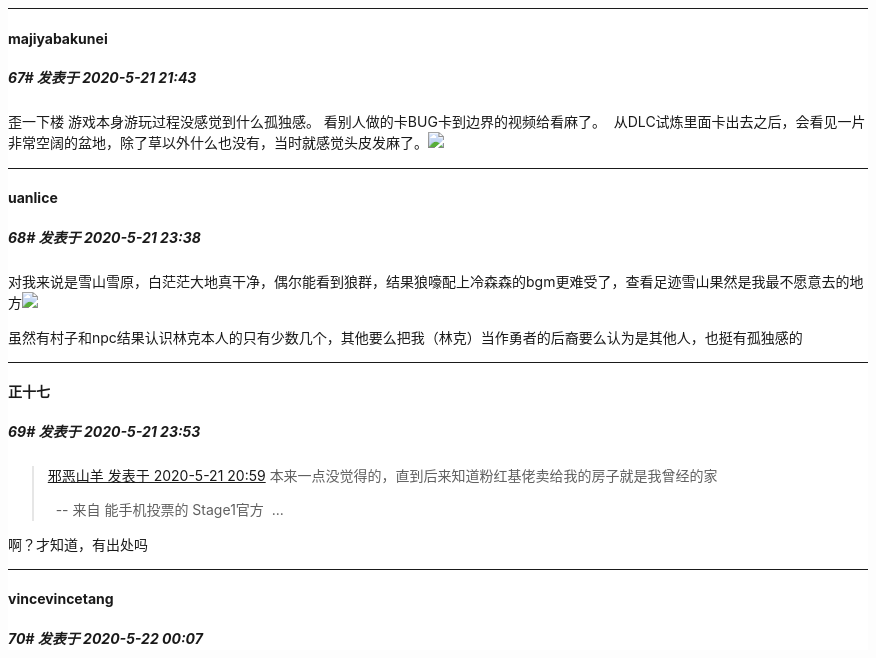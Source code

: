 





-----

####  majiyabakunei  
##### 67#       发表于 2020-5-21 21:43




歪一下楼 游戏本身游玩过程没感觉到什么孤独感。 看别人做的卡BUG卡到边界的视频给看麻了。  从DLC试炼里面卡出去之后，会看见一片非常空阔的盆地，除了草以外什么也没有，当时就感觉头皮发麻了。<img src="https://static.saraba1st.com/image/smiley/face2017/001.png" referrerpolicy="no-referrer">







-----

####  uanlice  
##### 68#       发表于 2020-5-21 23:38




对我来说是雪山雪原，白茫茫大地真干净，偶尔能看到狼群，结果狼嚎配上冷森森的bgm更难受了，查看足迹雪山果然是我最不愿意去的地方<img src="https://static.saraba1st.com/image/smiley/face2017/005.png" referrerpolicy="no-referrer">

虽然有村子和npc结果认识林克本人的只有少数几个，其他要么把我（林克）当作勇者的后裔要么认为是其他人，也挺有孤独感的







-----

####  正十七  
##### 69#       发表于 2020-5-21 23:53



<blockquote><a href="httphttps://bbs.saraba1st.com/2b/forum.php?mod=redirect&amp;goto=findpost&amp;pid=47506057&amp;ptid=1936653" target="_blank">邪恶山羊 发表于 2020-5-21 20:59</a>
本来一点没觉得的，直到后来知道粉红基佬卖给我的房子就是我曾经的家

  -- 来自 能手机投票的 Stage1官方  ...</blockquote>
啊？才知道，有出处吗







-----

####  vincevincetang  
##### 70#       发表于 2020-5-22 00:07


